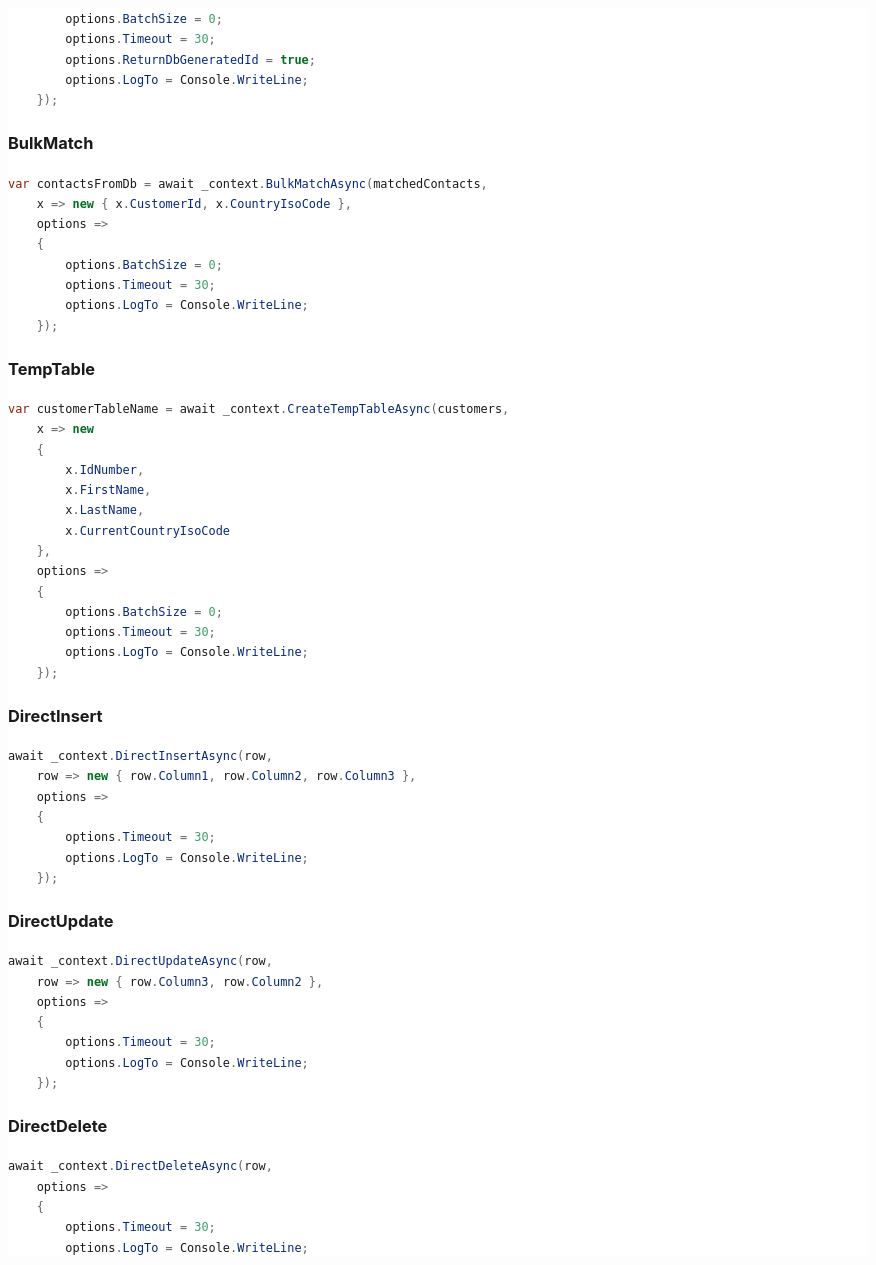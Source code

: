 ```c#
        options.BatchSize = 0;
        options.Timeout = 30;
        options.ReturnDbGeneratedId = true;
        options.LogTo = Console.WriteLine;
    });
```
### BulkMatch
```c#
var contactsFromDb = await _context.BulkMatchAsync(matchedContacts,
    x => new { x.CustomerId, x.CountryIsoCode },
    options =>
    {
        options.BatchSize = 0;
        options.Timeout = 30;
        options.LogTo = Console.WriteLine;
    });
```
### TempTable
```c#
var customerTableName = await _context.CreateTempTableAsync(customers,
    x => new
    {
        x.IdNumber,
        x.FirstName,
        x.LastName,
        x.CurrentCountryIsoCode
    },
    options =>
    {
        options.BatchSize = 0;
        options.Timeout = 30;
        options.LogTo = Console.WriteLine;
    });
```
### DirectInsert
```c#
await _context.DirectInsertAsync(row,
    row => new { row.Column1, row.Column2, row.Column3 },
    options =>
    {
        options.Timeout = 30;
        options.LogTo = Console.WriteLine;
    });
```
### DirectUpdate
```c#
await _context.DirectUpdateAsync(row,
    row => new { row.Column3, row.Column2 },
    options =>
    {
        options.Timeout = 30;
        options.LogTo = Console.WriteLine;
    });
```
### DirectDelete
```c#
await _context.DirectDeleteAsync(row,
    options =>
    {
        options.Timeout = 30;
        options.LogTo = Console.WriteLine;
```